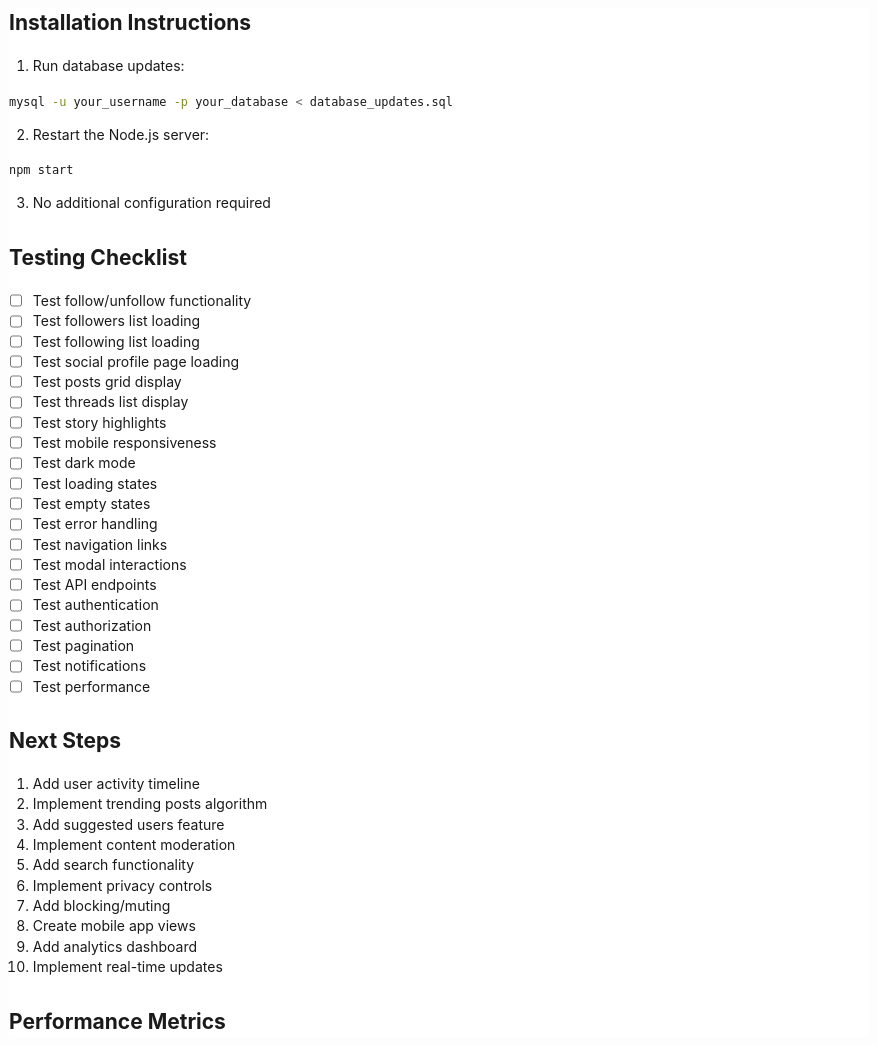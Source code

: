 ## Installation Instructions

1. Run database updates:
```bash
mysql -u your_username -p your_database < database_updates.sql
```

2. Restart the Node.js server:
```bash
npm start
```

3. No additional configuration required

## Testing Checklist

- [ ] Test follow/unfollow functionality
- [ ] Test followers list loading
- [ ] Test following list loading
- [ ] Test social profile page loading
- [ ] Test posts grid display
- [ ] Test threads list display
- [ ] Test story highlights
- [ ] Test mobile responsiveness
- [ ] Test dark mode
- [ ] Test loading states
- [ ] Test empty states
- [ ] Test error handling
- [ ] Test navigation links
- [ ] Test modal interactions
- [ ] Test API endpoints
- [ ] Test authentication
- [ ] Test authorization
- [ ] Test pagination
- [ ] Test notifications
- [ ] Test performance

## Next Steps

1. Add user activity timeline
2. Implement trending posts algorithm
3. Add suggested users feature
4. Implement content moderation
5. Add search functionality
6. Implement privacy controls
7. Add blocking/muting
8. Create mobile app views
9. Add analytics dashboard
10. Implement real-time updates

## Performance Metrics
